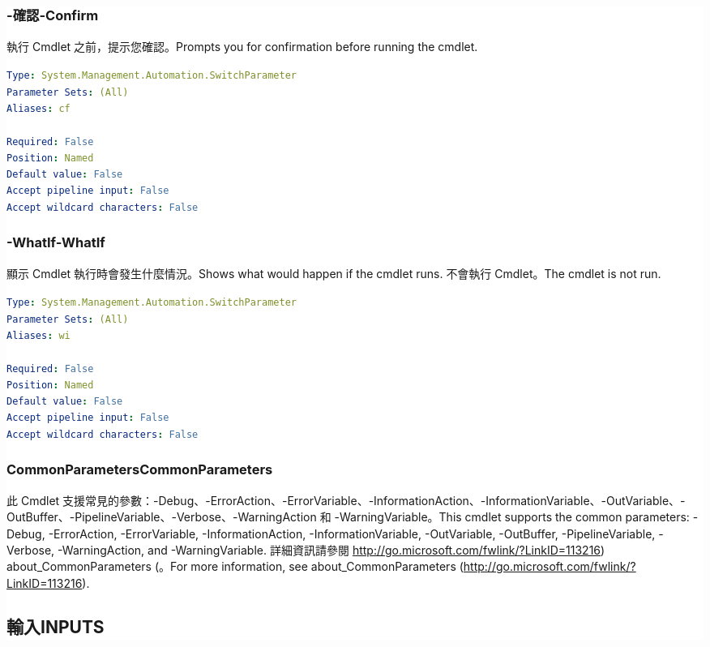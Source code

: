 ### <span data-ttu-id="a3192-153">-確認</span><span class="sxs-lookup"><span data-stu-id="a3192-153">-Confirm</span></span>
<span data-ttu-id="a3192-154">執行 Cmdlet 之前，提示您確認。</span><span class="sxs-lookup"><span data-stu-id="a3192-154">Prompts you for confirmation before running the cmdlet.</span></span>

```yaml
Type: System.Management.Automation.SwitchParameter
Parameter Sets: (All)
Aliases: cf

Required: False
Position: Named
Default value: False
Accept pipeline input: False
Accept wildcard characters: False
```

### <span data-ttu-id="a3192-155">-WhatIf</span><span class="sxs-lookup"><span data-stu-id="a3192-155">-WhatIf</span></span>
<span data-ttu-id="a3192-156">顯示 Cmdlet 執行時會發生什麼情況。</span><span class="sxs-lookup"><span data-stu-id="a3192-156">Shows what would happen if the cmdlet runs.</span></span>
<span data-ttu-id="a3192-157">不會執行 Cmdlet。</span><span class="sxs-lookup"><span data-stu-id="a3192-157">The cmdlet is not run.</span></span>

```yaml
Type: System.Management.Automation.SwitchParameter
Parameter Sets: (All)
Aliases: wi

Required: False
Position: Named
Default value: False
Accept pipeline input: False
Accept wildcard characters: False
```

### <span data-ttu-id="a3192-158">CommonParameters</span><span class="sxs-lookup"><span data-stu-id="a3192-158">CommonParameters</span></span>
<span data-ttu-id="a3192-159">此 Cmdlet 支援常見的參數：-Debug、-ErrorAction、-ErrorVariable、-InformationAction、-InformationVariable、-OutVariable、-OutBuffer、-PipelineVariable、-Verbose、-WarningAction 和 -WarningVariable。</span><span class="sxs-lookup"><span data-stu-id="a3192-159">This cmdlet supports the common parameters: -Debug, -ErrorAction, -ErrorVariable, -InformationAction, -InformationVariable, -OutVariable, -OutBuffer, -PipelineVariable, -Verbose, -WarningAction, and -WarningVariable.</span></span> <span data-ttu-id="a3192-160">詳細資訊請參閱 http://go.microsoft.com/fwlink/?LinkID=113216) about_CommonParameters (。</span><span class="sxs-lookup"><span data-stu-id="a3192-160">For more information, see about_CommonParameters (http://go.microsoft.com/fwlink/?LinkID=113216).</span></span>

## <span data-ttu-id="a3192-161">輸入</span><span class="sxs-lookup"><span data-stu-id="a3192-161">INPUTS</span></span>
